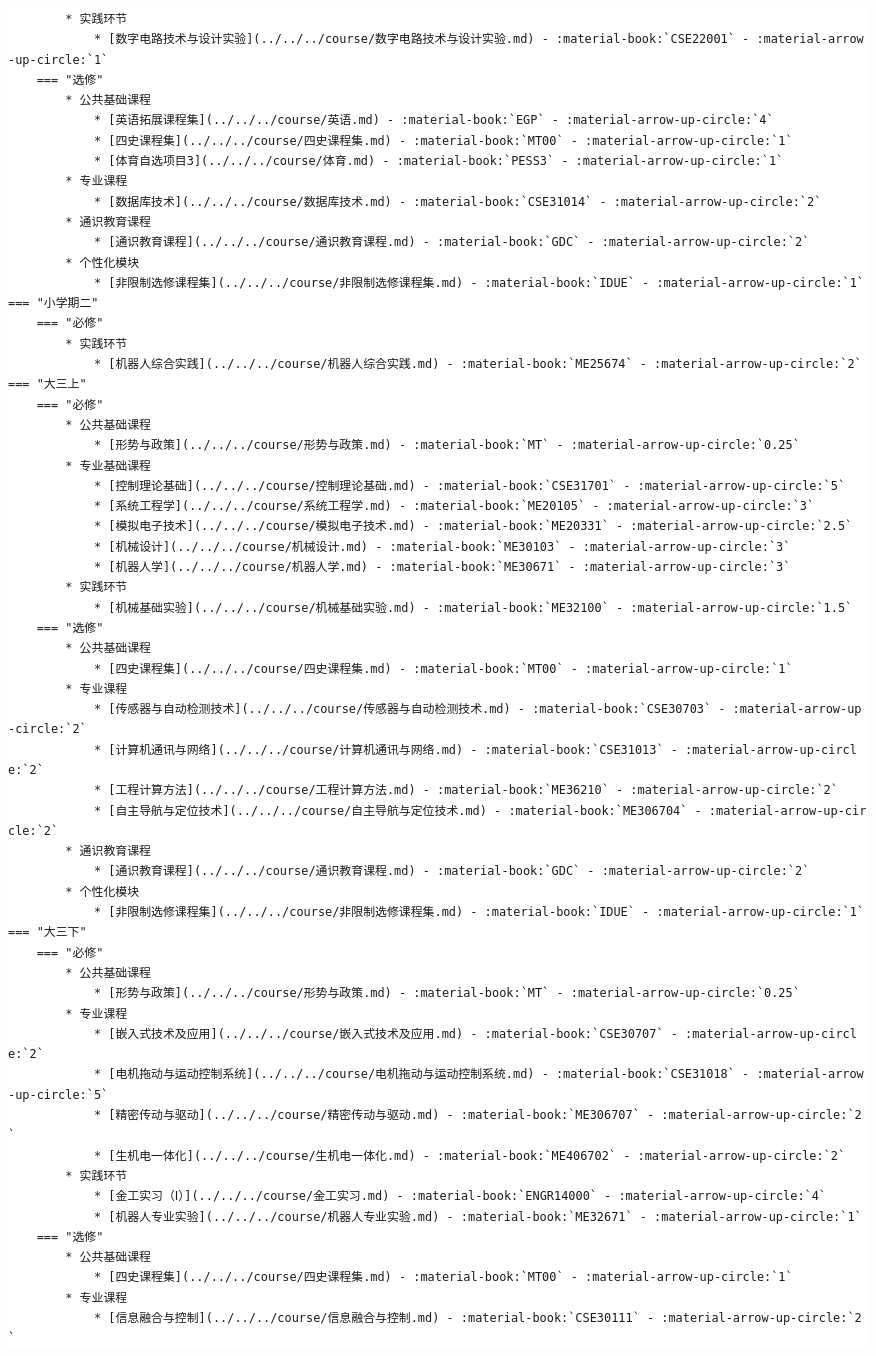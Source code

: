             * 实践环节
                * [数字电路技术与设计实验](../../../course/数字电路技术与设计实验.md) - :material-book:`CSE22001` - :material-arrow-up-circle:`1`  
        === "选修"  
            * 公共基础课程
                * [英语拓展课程集](../../../course/英语.md) - :material-book:`EGP` - :material-arrow-up-circle:`4`  
                * [四史课程集](../../../course/四史课程集.md) - :material-book:`MT00` - :material-arrow-up-circle:`1`  
                * [体育自选项目3](../../../course/体育.md) - :material-book:`PESS3` - :material-arrow-up-circle:`1`  
            * 专业课程
                * [数据库技术](../../../course/数据库技术.md) - :material-book:`CSE31014` - :material-arrow-up-circle:`2`  
            * 通识教育课程
                * [通识教育课程](../../../course/通识教育课程.md) - :material-book:`GDC` - :material-arrow-up-circle:`2`  
            * 个性化模块
                * [非限制选修课程集](../../../course/非限制选修课程集.md) - :material-book:`IDUE` - :material-arrow-up-circle:`1`  
    === "小学期二"  
        === "必修"  
            * 实践环节
                * [机器人综合实践](../../../course/机器人综合实践.md) - :material-book:`ME25674` - :material-arrow-up-circle:`2`  
    === "大三上"  
        === "必修"  
            * 公共基础课程
                * [形势与政策](../../../course/形势与政策.md) - :material-book:`MT` - :material-arrow-up-circle:`0.25`  
            * 专业基础课程
                * [控制理论基础](../../../course/控制理论基础.md) - :material-book:`CSE31701` - :material-arrow-up-circle:`5`  
                * [系统工程学](../../../course/系统工程学.md) - :material-book:`ME20105` - :material-arrow-up-circle:`3`  
                * [模拟电子技术](../../../course/模拟电子技术.md) - :material-book:`ME20331` - :material-arrow-up-circle:`2.5`  
                * [机械设计](../../../course/机械设计.md) - :material-book:`ME30103` - :material-arrow-up-circle:`3`  
                * [机器人学](../../../course/机器人学.md) - :material-book:`ME30671` - :material-arrow-up-circle:`3`  
            * 实践环节
                * [机械基础实验](../../../course/机械基础实验.md) - :material-book:`ME32100` - :material-arrow-up-circle:`1.5`  
        === "选修"  
            * 公共基础课程
                * [四史课程集](../../../course/四史课程集.md) - :material-book:`MT00` - :material-arrow-up-circle:`1`  
            * 专业课程
                * [传感器与自动检测技术](../../../course/传感器与自动检测技术.md) - :material-book:`CSE30703` - :material-arrow-up-circle:`2`  
                * [计算机通讯与网络](../../../course/计算机通讯与网络.md) - :material-book:`CSE31013` - :material-arrow-up-circle:`2`  
                * [工程计算方法](../../../course/工程计算方法.md) - :material-book:`ME36210` - :material-arrow-up-circle:`2`  
                * [自主导航与定位技术](../../../course/自主导航与定位技术.md) - :material-book:`ME306704` - :material-arrow-up-circle:`2`  
            * 通识教育课程
                * [通识教育课程](../../../course/通识教育课程.md) - :material-book:`GDC` - :material-arrow-up-circle:`2`  
            * 个性化模块
                * [非限制选修课程集](../../../course/非限制选修课程集.md) - :material-book:`IDUE` - :material-arrow-up-circle:`1`  
    === "大三下"  
        === "必修"  
            * 公共基础课程
                * [形势与政策](../../../course/形势与政策.md) - :material-book:`MT` - :material-arrow-up-circle:`0.25`  
            * 专业课程
                * [嵌入式技术及应用](../../../course/嵌入式技术及应用.md) - :material-book:`CSE30707` - :material-arrow-up-circle:`2`  
                * [电机拖动与运动控制系统](../../../course/电机拖动与运动控制系统.md) - :material-book:`CSE31018` - :material-arrow-up-circle:`5`  
                * [精密传动与驱动](../../../course/精密传动与驱动.md) - :material-book:`ME306707` - :material-arrow-up-circle:`2`  
                * [生机电一体化](../../../course/生机电一体化.md) - :material-book:`ME406702` - :material-arrow-up-circle:`2`  
            * 实践环节
                * [金工实习（Ⅰ）](../../../course/金工实习.md) - :material-book:`ENGR14000` - :material-arrow-up-circle:`4`  
                * [机器人专业实验](../../../course/机器人专业实验.md) - :material-book:`ME32671` - :material-arrow-up-circle:`1`  
        === "选修"  
            * 公共基础课程
                * [四史课程集](../../../course/四史课程集.md) - :material-book:`MT00` - :material-arrow-up-circle:`1`  
            * 专业课程
                * [信息融合与控制](../../../course/信息融合与控制.md) - :material-book:`CSE30111` - :material-arrow-up-circle:`2`  